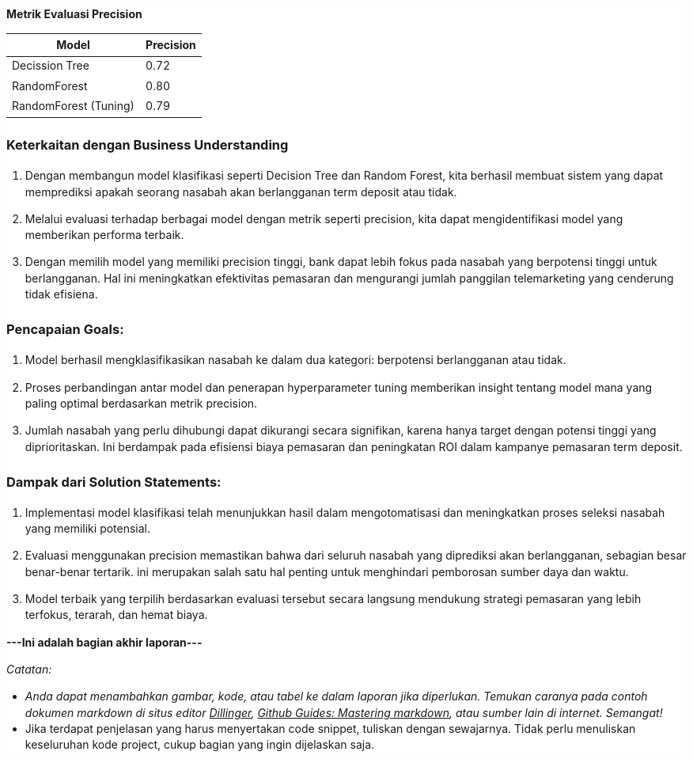 **Metrik Evaluasi Precision**
 
| Model | Precision |
| ------ | ------ |
| Decission Tree | 0.72 |
| RandomForest  | 0.80 |
| RandomForest (Tuning) | 0.79 |
 
### Keterkaitan dengan Business Understanding
1. Dengan membangun model klasifikasi seperti Decision Tree dan Random Forest, kita berhasil membuat sistem yang dapat memprediksi apakah seorang nasabah akan berlangganan term deposit atau tidak.
 
2. Melalui evaluasi terhadap berbagai model dengan metrik seperti precision, kita dapat mengidentifikasi model yang memberikan performa terbaik.
 
3. Dengan memilih model yang memiliki precision tinggi, bank dapat lebih fokus pada nasabah yang berpotensi tinggi untuk berlangganan. Hal ini meningkatkan efektivitas pemasaran dan mengurangi jumlah panggilan telemarketing yang cenderung tidak efisiena.
 
### Pencapaian Goals:
 
1. Model berhasil mengklasifikasikan nasabah ke dalam dua kategori: berpotensi berlangganan atau tidak.
 
2. Proses perbandingan antar model dan penerapan hyperparameter tuning memberikan insight tentang model mana yang paling optimal berdasarkan metrik precision.
 
3. Jumlah nasabah yang perlu dihubungi dapat dikurangi secara signifikan, karena hanya target dengan potensi tinggi yang diprioritaskan. Ini berdampak pada efisiensi biaya pemasaran dan peningkatan ROI dalam kampanye pemasaran term deposit.
 
### Dampak dari Solution Statements:
 
1. Implementasi model klasifikasi telah menunjukkan hasil dalam mengotomatisasi dan meningkatkan proses seleksi nasabah yang memiliki potensial.
 
2. Evaluasi menggunakan precision memastikan bahwa dari seluruh nasabah yang diprediksi akan berlangganan, sebagian besar benar-benar tertarik. ini merupakan salah satu hal penting untuk menghindari pemborosan sumber daya dan waktu.
 
3. Model terbaik yang terpilih berdasarkan evaluasi tersebut secara langsung mendukung strategi pemasaran yang lebih terfokus, terarah, dan hemat biaya.
 
 
 
**---Ini adalah bagian akhir laporan---**
 
_Catatan:_
- _Anda dapat menambahkan gambar, kode, atau tabel ke dalam laporan jika diperlukan. Temukan caranya pada contoh dokumen markdown di situs editor [Dillinger](https://dillinger.io/), [Github Guides: Mastering markdown](https://guides.github.com/features/mastering-markdown/), atau sumber lain di internet. Semangat!_
- Jika terdapat penjelasan yang harus menyertakan code snippet, tuliskan dengan sewajarnya. Tidak perlu menuliskan keseluruhan kode project, cukup bagian yang ingin dijelaskan saja.
